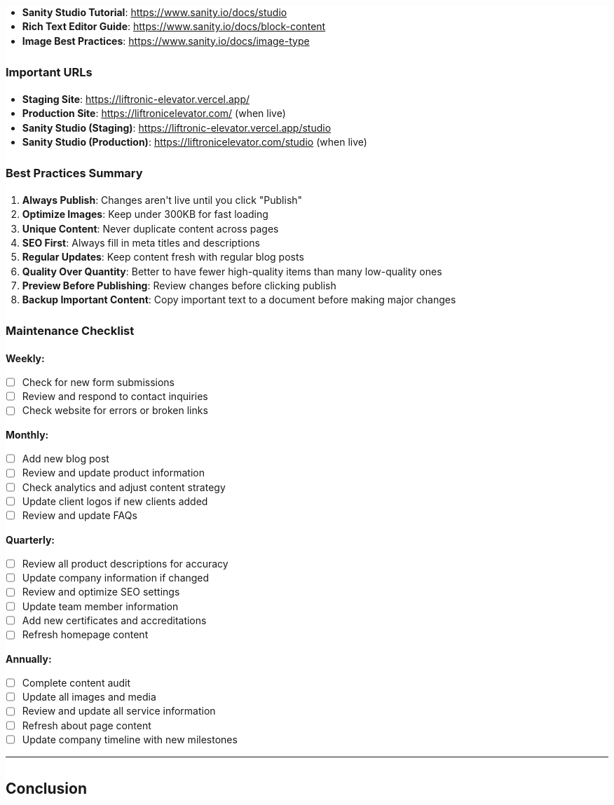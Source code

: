 - **Sanity Studio Tutorial**: https://www.sanity.io/docs/studio
- **Rich Text Editor Guide**: https://www.sanity.io/docs/block-content
- **Image Best Practices**: https://www.sanity.io/docs/image-type

### Important URLs

- **Staging Site**: https://liftronic-elevator.vercel.app/
- **Production Site**: https://liftronicelevator.com/ (when live)
- **Sanity Studio (Staging)**: https://liftronic-elevator.vercel.app/studio
- **Sanity Studio (Production)**: https://liftronicelevator.com/studio (when live)

### Best Practices Summary

1. **Always Publish**: Changes aren't live until you click "Publish"
2. **Optimize Images**: Keep under 300KB for fast loading
3. **Unique Content**: Never duplicate content across pages
4. **SEO First**: Always fill in meta titles and descriptions
5. **Regular Updates**: Keep content fresh with regular blog posts
6. **Quality Over Quantity**: Better to have fewer high-quality items than many low-quality ones
7. **Preview Before Publishing**: Review changes before clicking publish
8. **Backup Important Content**: Copy important text to a document before making major changes

### Maintenance Checklist

**Weekly:**
- [ ] Check for new form submissions
- [ ] Review and respond to contact inquiries
- [ ] Check website for errors or broken links

**Monthly:**
- [ ] Add new blog post
- [ ] Review and update product information
- [ ] Check analytics and adjust content strategy
- [ ] Update client logos if new clients added
- [ ] Review and update FAQs

**Quarterly:**
- [ ] Review all product descriptions for accuracy
- [ ] Update company information if changed
- [ ] Review and optimize SEO settings
- [ ] Update team member information
- [ ] Add new certificates and accreditations
- [ ] Refresh homepage content

**Annually:**
- [ ] Complete content audit
- [ ] Update all images and media
- [ ] Review and update all service information
- [ ] Refresh about page content
- [ ] Update company timeline with new milestones

---

## Conclusion
